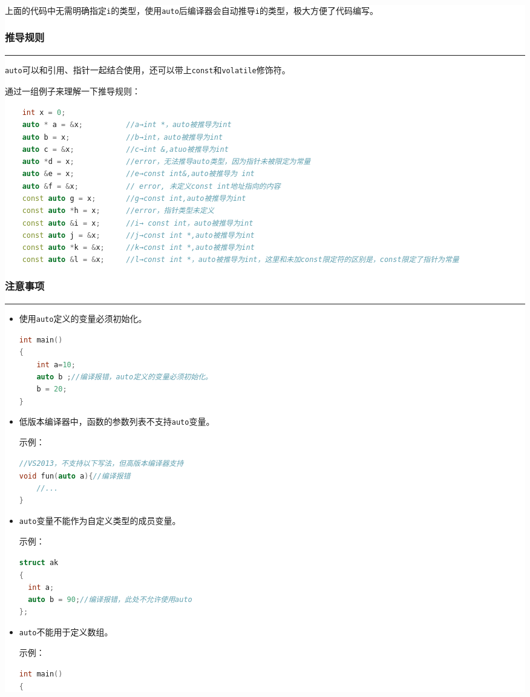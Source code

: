 上面的代码中无需明确指定`i`的类型，使用`auto`后编译器会自动推导`i`的类型，极大方便了代码编写。

### 推导规则

---

`auto`可以和引用、指针一起结合使用，还可以带上`const`和`volatile`修饰符。

通过一组例子来理解一下推导规则：

```c++
	int x = 0;
	auto * a = &x; 			//a→int *，auto被推导为int
	auto b = x; 			//b→int，auto被推导为int
	auto c = &x; 			//c→int &,atuo被推导为int
	auto *d = x; 			//error，无法推导auto类型，因为指针未被限定为常量
	auto &e = x; 			//e→const int&,auto被推导为 int
	auto &f = &x; 			// error, 未定义const int地址指向的内容
	const auto g = x; 		//g→const int,auto被推导为int
	const auto *h = x; 		//error，指针类型未定义
	const auto &i = x; 		//i→ const int，auto被推导为int
	const auto j = &x; 		//j→const int *,auto被推导为int
	const auto *k = &x; 	//k→const int *,auto被推导为int
    const auto &l = &x; 	//l→const int *，auto被推导为int，这里和未加const限定符的区别是，const限定了指针为常量
```

### 注意事项

---

- 使用`auto`定义的变量必须初始化。

  ```c++
  int main()
  {
      int a=10;
      auto b ;//编译报错，auto定义的变量必须初始化。
      b = 20;
  }
  ```

- 低版本编译器中，函数的参数列表不支持`auto`变量。

  示例：

  ```c++
  //VS2013，不支持以下写法，但高版本编译器支持
  void fun(auto a){//编译报错
      //...
  }
  ```

- `auto`变量不能作为自定义类型的成员变量。

  示例：

  ```c++
  struct ak
  {
  	int a;
  	auto b = 90;//编译报错，此处不允许使用auto
  };

- `auto`不能用于定义数组。

  示例：

  ```c++
  int main()
  {
  ```
